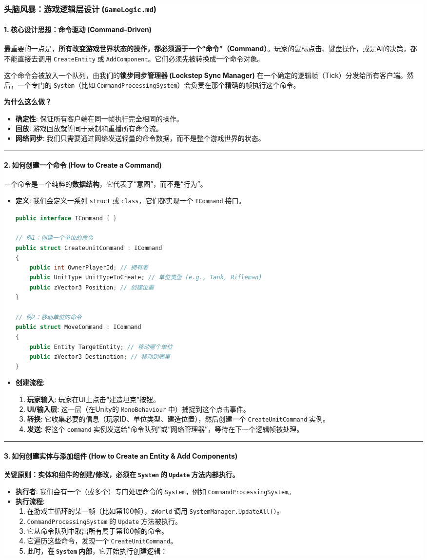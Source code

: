 ### **头脑风暴：游戏逻辑层设计 (`GameLogic.md`)**

#### 1. 核心设计思想：命令驱动 (Command-Driven)

最重要的一点是，**所有改变游戏世界状态的操作，都必须源于一个“命令”（Command）**。玩家的鼠标点击、键盘操作，或是AI的决策，都不能直接去调用 `CreateEntity` 或 `AddComponent`。它们必须先被转换成一个命令对象。

这个命令会被放入一个队列，由我们的**锁步同步管理器 (Lockstep Sync Manager)** 在一个确定的逻辑帧（Tick）分发给所有客户端。然后，一个专门的 `System`（比如 `CommandProcessingSystem`）会负责在那个精确的帧执行这个命令。

**为什么这么做？**
*   **确定性**: 保证所有客户端在同一帧执行完全相同的操作。
*   **回放**: 游戏回放就等同于录制和重播所有命令流。
*   **网络同步**: 我们只需要通过网络发送轻量的命令数据，而不是整个游戏世界的状态。

---

#### 2. 如何创建一个命令 (How to Create a Command)

一个命令是一个纯粹的**数据结构**，它代表了“意图”，而不是“行为”。

*   **定义**: 我们会定义一系列 `struct` 或 `class`，它们都实现一个 `ICommand` 接口。
    ```csharp
    public interface ICommand { }

    // 例1：创建一个单位的命令
    public struct CreateUnitCommand : ICommand
    {
        public int OwnerPlayerId; // 拥有者
        public UnitType UnitTypeToCreate; // 单位类型 (e.g., Tank, Rifleman)
        public zVector3 Position; // 创建位置
    }

    // 例2：移动单位的命令
    public struct MoveCommand : ICommand
    {
        public Entity TargetEntity; // 移动哪个单位
        public zVector3 Destination; // 移动到哪里
    }
    ```

*   **创建流程**:
    1.  **玩家输入**: 玩家在UI上点击“建造坦克”按钮。
    2.  **UI/输入层**: 这一层（在Unity的 `MonoBehaviour` 中）捕捉到这个点击事件。
    3.  **转换**: 它收集必要的信息（玩家ID、单位类型、建造位置），然后创建一个 `CreateUnitCommand` 实例。
    4.  **发送**: 将这个 `command` 实例发送给“命令队列”或“网络管理器”，等待在下一个逻辑帧被处理。

---

#### 3. 如何创建实体与添加组件 (How to Create an Entity & Add Components)

**关键原则：实体和组件的创建/修改，必须在 `System` 的 `Update` 方法内部执行。**

*   **执行者**: 我们会有一个（或多个）专门处理命令的 `System`，例如 `CommandProcessingSystem`。
*   **执行流程**:
    1.  在游戏主循环的某一帧（比如第100帧），`zWorld` 调用 `SystemManager.UpdateAll()`。
    2.  `CommandProcessingSystem` 的 `Update` 方法被执行。
    3.  它从命令队列中取出所有属于第100帧的命令。
    4.  它遍历这些命令，发现一个 `CreateUnitCommand`。
    5.  此时，**在 `System` 内部**，它开始执行创建逻辑：
